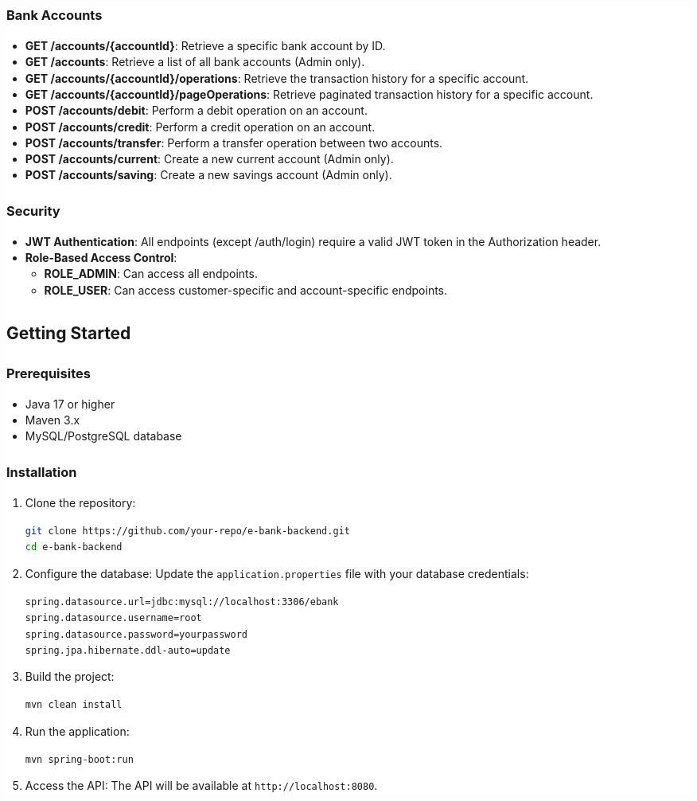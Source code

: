 ### Bank Accounts
- **GET /accounts/{accountId}**: Retrieve a specific bank account by ID.
- **GET /accounts**: Retrieve a list of all bank accounts (Admin only).
- **GET /accounts/{accountId}/operations**: Retrieve the transaction history for a specific account.
- **GET /accounts/{accountId}/pageOperations**: Retrieve paginated transaction history for a specific account.
- **POST /accounts/debit**: Perform a debit operation on an account.
- **POST /accounts/credit**: Perform a credit operation on an account.
- **POST /accounts/transfer**: Perform a transfer operation between two accounts.
- **POST /accounts/current**: Create a new current account (Admin only).
- **POST /accounts/saving**: Create a new savings account (Admin only).

### Security
- **JWT Authentication**: All endpoints (except /auth/login) require a valid JWT token in the Authorization header.
- **Role-Based Access Control**:
  - **ROLE_ADMIN**: Can access all endpoints.
  - **ROLE_USER**: Can access customer-specific and account-specific endpoints.

## Getting Started
### Prerequisites
- Java 17 or higher
- Maven 3.x
- MySQL/PostgreSQL database

### Installation
1. Clone the repository:
   ```bash
   git clone https://github.com/your-repo/e-bank-backend.git
   cd e-bank-backend
   ```
2. Configure the database:
   Update the `application.properties` file with your database credentials:
   ```properties
   spring.datasource.url=jdbc:mysql://localhost:3306/ebank
   spring.datasource.username=root
   spring.datasource.password=yourpassword
   spring.jpa.hibernate.ddl-auto=update
   ```
3. Build the project:
   ```bash
   mvn clean install
   ```
4. Run the application:
   ```bash
   mvn spring-boot:run
   ```
5. Access the API:
   The API will be available at `http://localhost:8080`.
